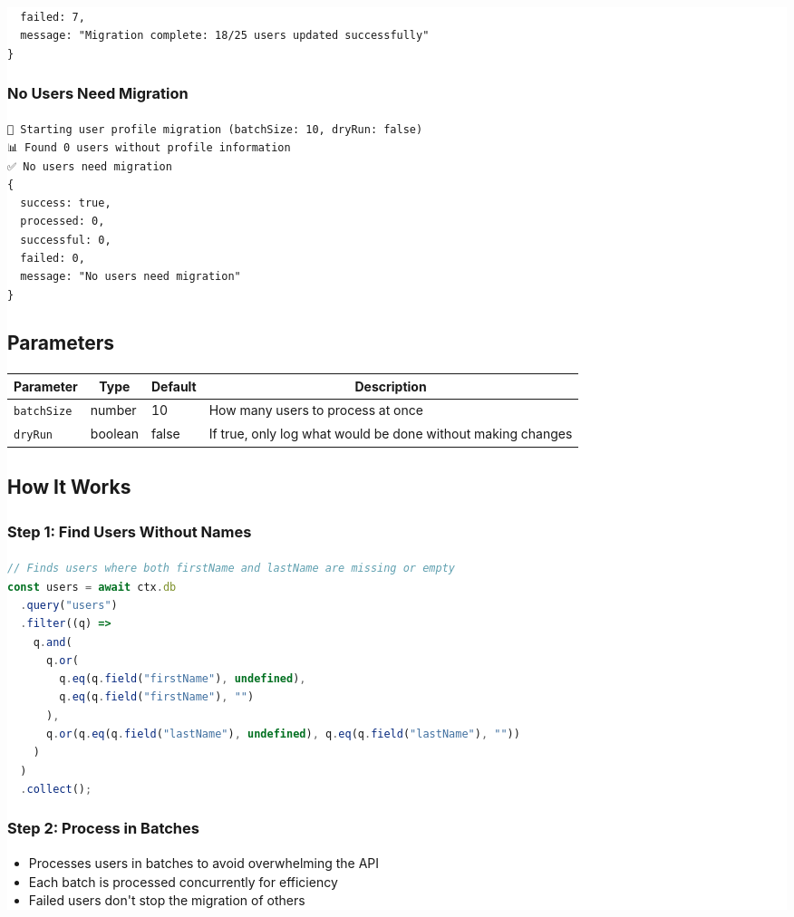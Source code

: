 ```
  failed: 7,
  message: "Migration complete: 18/25 users updated successfully"
}
```

### No Users Need Migration

```
🔄 Starting user profile migration (batchSize: 10, dryRun: false)
📊 Found 0 users without profile information
✅ No users need migration
{
  success: true,
  processed: 0,
  successful: 0,
  failed: 0,
  message: "No users need migration"
}
```

## Parameters

| Parameter   | Type    | Default | Description                                                 |
| ----------- | ------- | ------- | ----------------------------------------------------------- |
| `batchSize` | number  | 10      | How many users to process at once                           |
| `dryRun`    | boolean | false   | If true, only log what would be done without making changes |

## How It Works

### Step 1: Find Users Without Names

```typescript
// Finds users where both firstName and lastName are missing or empty
const users = await ctx.db
  .query("users")
  .filter((q) =>
    q.and(
      q.or(
        q.eq(q.field("firstName"), undefined),
        q.eq(q.field("firstName"), "")
      ),
      q.or(q.eq(q.field("lastName"), undefined), q.eq(q.field("lastName"), ""))
    )
  )
  .collect();
```

### Step 2: Process in Batches

- Processes users in batches to avoid overwhelming the API
- Each batch is processed concurrently for efficiency
- Failed users don't stop the migration of others
